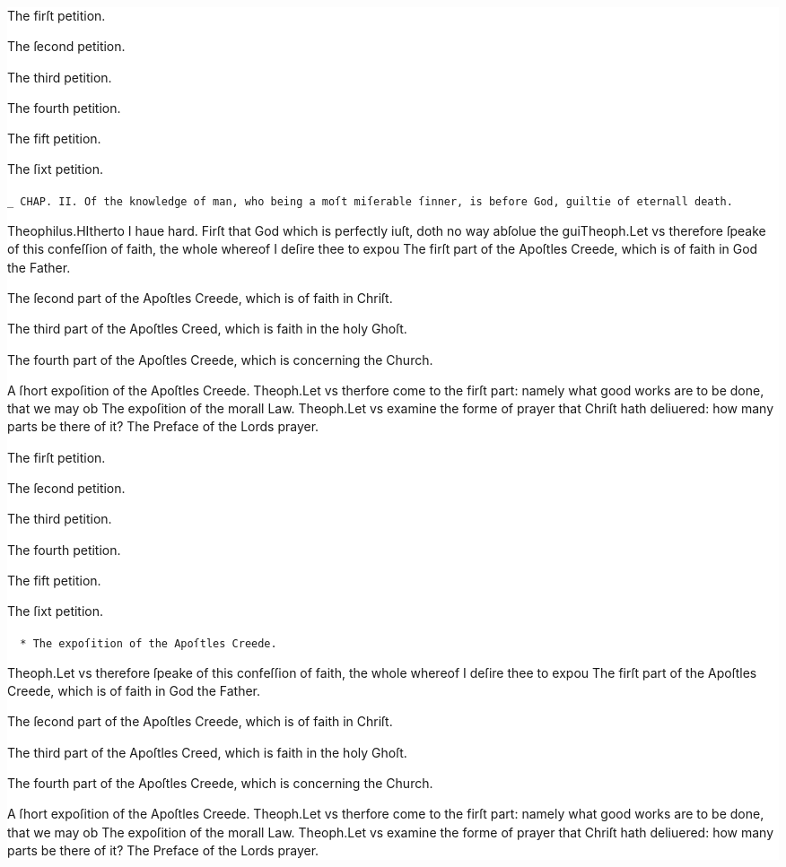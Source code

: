 The firſt petition.

The ſecond petition.

The third petition.

The fourth petition.

The fift petition.

The ſixt petition.

    _ CHAP. II. Of the knowledge of man, who being a moſt miſerable ſinner, is before God, guiltie of eternall death.
Theophilus.HItherto I haue hard. Firſt that God which is perfectly iuſt, doth no way abſolue the guiTheoph.Let vs therefore ſpeake of this confeſſion of faith, the whole whereof I deſire thee to expou
The firſt part of the Apoſtles Creede, which is of faith in God the Father.

The ſecond part of the Apoſtles Creede, which is of faith in Chriſt.

The third part of the Apoſtles Creed, which is faith in the holy Ghoſt.

The fourth part of the Apoſtles Creede, which is concerning the Church.

A ſhort expoſition of the Apoſtles Creede.
Theoph.Let vs therfore come to the firſt part: namely what good works are to be done, that we may ob
The expoſition of the morall Law.
Theoph.Let vs examine the forme of prayer that Chriſt hath deliuered: how many parts be there of it?
The Preface of the Lords prayer.

The firſt petition.

The ſecond petition.

The third petition.

The fourth petition.

The fift petition.

The ſixt petition.

      * The expoſition of the Apoſtles Creede.
Theoph.Let vs therefore ſpeake of this confeſſion of faith, the whole whereof I deſire thee to expou
The firſt part of the Apoſtles Creede, which is of faith in God the Father.

The ſecond part of the Apoſtles Creede, which is of faith in Chriſt.

The third part of the Apoſtles Creed, which is faith in the holy Ghoſt.

The fourth part of the Apoſtles Creede, which is concerning the Church.

A ſhort expoſition of the Apoſtles Creede.
Theoph.Let vs therfore come to the firſt part: namely what good works are to be done, that we may ob
The expoſition of the morall Law.
Theoph.Let vs examine the forme of prayer that Chriſt hath deliuered: how many parts be there of it?
The Preface of the Lords prayer.
